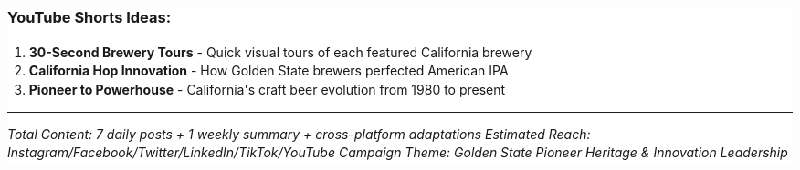 ### YouTube Shorts Ideas:
1. **30-Second Brewery Tours** - Quick visual tours of each featured California brewery
2. **California Hop Innovation** - How Golden State brewers perfected American IPA
3. **Pioneer to Powerhouse** - California's craft beer evolution from 1980 to present

---

*Total Content: 7 daily posts + 1 weekly summary + cross-platform adaptations*
*Estimated Reach: Instagram/Facebook/Twitter/LinkedIn/TikTok/YouTube*
*Campaign Theme: Golden State Pioneer Heritage & Innovation Leadership*